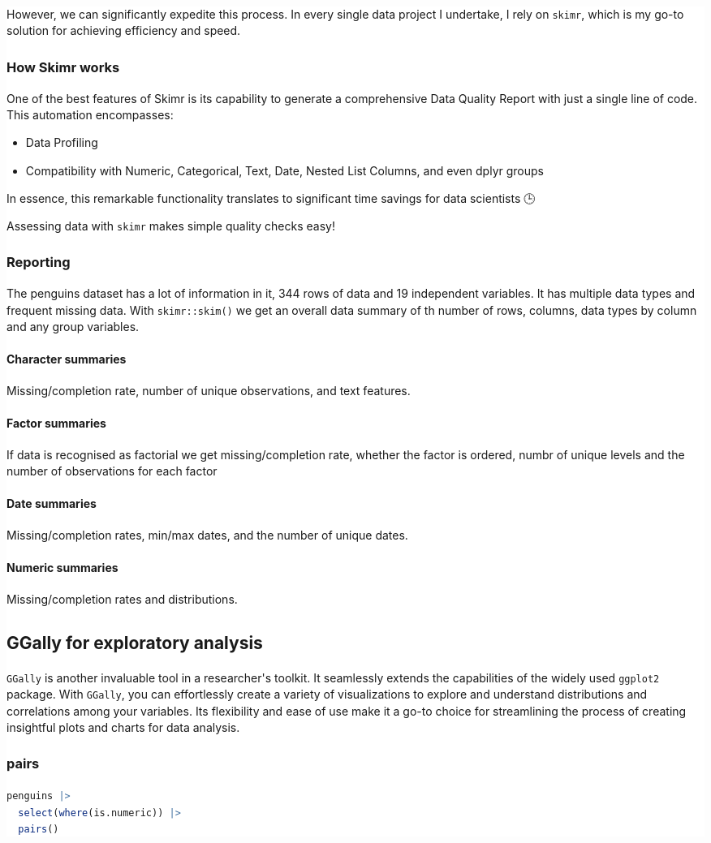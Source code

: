 However, we can significantly expedite this process. In every single data project I undertake, I rely on `skimr`, which is my go-to solution for achieving efficiency and speed.

### How Skimr works

One of the best features of Skimr is its capability to generate a comprehensive Data Quality Report with just a single line of code. This automation encompasses:

- Data Profiling

- Compatibility with Numeric, Categorical, Text, Date, Nested List Columns, and even dplyr groups

In essence, this remarkable functionality translates to significant time savings for data scientists 🕒

Assessing data with `skimr` makes simple quality checks easy! 

### Reporting

The penguins dataset has a lot of information in it, 344 rows of data and 19 independent variables. It has multiple data types and frequent missing data. With `skimr::skim()` we get an overall data summary of th number of rows, columns, data types by column and any group variables. 

#### Character summaries

Missing/completion rate, number of unique observations, and text features.

#### Factor summaries

If data is recognised as factorial we get missing/completion rate, whether the factor is ordered, numbr of unique levels and the number of observations for each factor

#### Date summaries

Missing/completion rates, min/max dates, and the number of unique dates.


#### Numeric summaries

Missing/completion rates and distributions.

## GGally for exploratory analysis

`GGally` is another invaluable tool in a researcher's toolkit. It seamlessly extends the capabilities of the widely used `ggplot2` package. With `GGally`, you can effortlessly create a variety of visualizations to explore and understand distributions and correlations among your variables. Its flexibility and ease of use make it a go-to choice for streamlining the process of creating insightful plots and charts for data analysis.

### pairs


```r
penguins |> 
  select(where(is.numeric)) |> 
  pairs()
```
